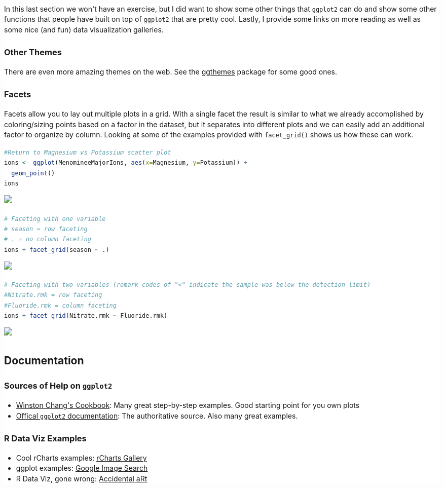 In this last section we won't have an exercise, but I did want to show some other things that `ggplot2` can do and show some other functions that people have built on top of `ggplot2` that are pretty cool. Lastly, I provide some links on more reading as well as some nice (and fun) data visualization galleries.

### Other Themes

There are even more amazing themes on the web. See the [ggthemes](https://github.com/jrnold/ggthemes) package for some good ones.

### Facets

Facets allow you to lay out multiple plots in a grid. With a single facet the result is similar to what we already accomplished by coloring/sizing points based on a factor in the dataset, but it separates into different plots and we can easily add an additional factor to organize by column. Looking at some of the examples provided with `facet_grid()` shows us how these can work.

``` r
#Return to Magnesium vs Potassium scatter plot
ions <- ggplot(MenomineeMajorIons, aes(x=Magnesium, y=Potassium)) +
  geom_point() 
ions
```

<img src='/static/ggplot2/facet_grid_example-1.png'/>

``` r
# Faceting with one variable 
# season = row faceting
# . = no column faceting
ions + facet_grid(season ~ .)
```

<img src='/static/ggplot2/facet_grid_example-2.png'/>

``` r
# Faceting with two variables (remark codes of "<" indicate the sample was below the detection limit)
#Nitrate.rmk = row faceting
#Fluoride.rmk = column faceting
ions + facet_grid(Nitrate.rmk ~ Fluoride.rmk)
```

<img src='/static/ggplot2/facet_grid_example-3.png'/>

Documentation
-------------

### Sources of Help on `ggplot2`

-   [Winston Chang's Cookbook](http://www.cookbook-r.com/Graphs/): Many great step-by-step examples. Good starting point for you own plots
-   [Offical `ggplot2` documentation](http://docs.ggplot2.org/current/): The authoritative source. Also many great examples.

### R Data Viz Examples

-   Cool rCharts examples: [rCharts Gallery](http://rcharts.io/gallery/)
-   ggplot examples: [Google Image Search](http://goo.gl/P0q2Lx)
-   R Data Viz, gone wrong: [Accidental aRt](http://accidental-art.tumblr.com)
